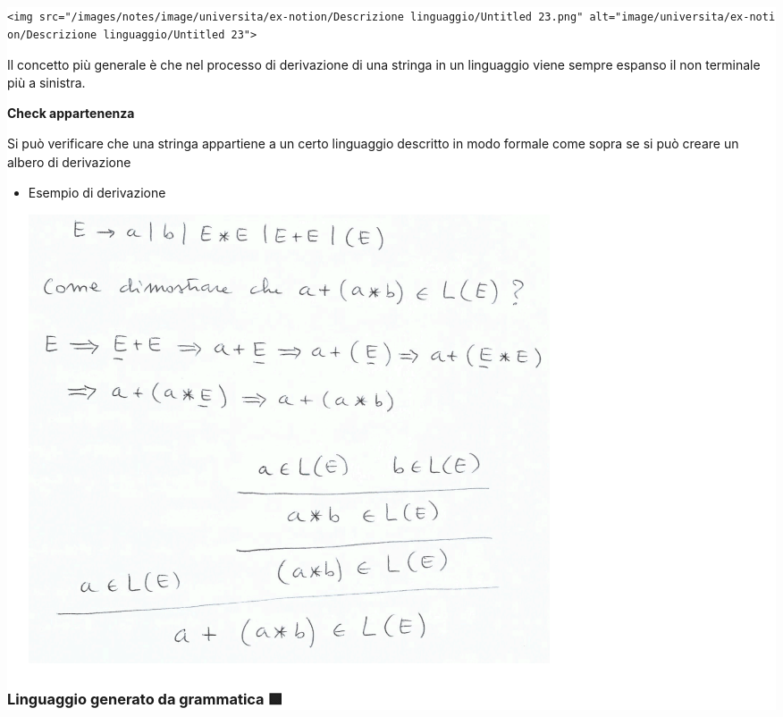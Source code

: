     <img src="/images/notes/image/universita/ex-notion/Descrizione linguaggio/Untitled 23.png" alt="image/universita/ex-notion/Descrizione linguaggio/Untitled 23">


Il concetto più generale è che nel processo di derivazione di una stringa in un linguaggio viene sempre espanso il non terminale più a sinistra.

**Check appartenenza**

Si può verificare che una stringa appartiene a un certo linguaggio descritto in modo formale come sopra se si può creare un albero di derivazione

- Esempio di derivazione

    <img src="/images/notes/image/universita/ex-notion/Descrizione linguaggio/Untitled 24.png" alt="image/universita/ex-notion/Descrizione linguaggio/Untitled 24">


### Linguaggio generato da grammatica 🟩
